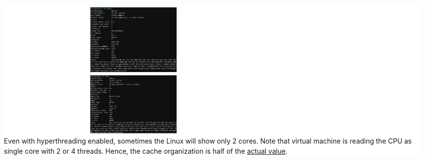   <img src="/images/buggy.jpg" alt="my alt text" style="width:534px;height:269px;"/>
  <figcaption>Even with hyperthreading enabled, sometimes the Linux will show only 2 cores. Note that virtual machine is reading the CPU as single core with 2 or 4 threads. Hence, the cache organization is half of the <a href="https://en.wikichip.org/wiki/intel/core_m/m3-8100y">actual value</a>.</figcaption>
</figure> 

